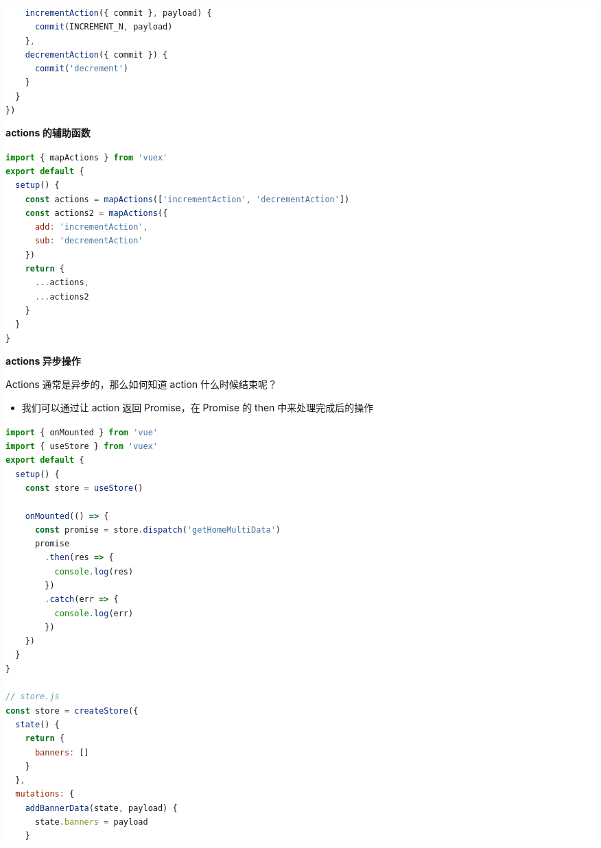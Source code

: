 ```js
    incrementAction({ commit }, payload) {
      commit(INCREMENT_N, payload)
    },
    decrementAction({ commit }) {
      commit('decrement')
    }
  }
})
```

**actions 的辅助函数**

```js
import { mapActions } from 'vuex'
export default {
  setup() {
    const actions = mapActions(['incrementAction', 'decrementAction'])
    const actions2 = mapActions({
      add: 'incrementAction',
      sub: 'decrementAction'
    })
    return {
      ...actions,
      ...actions2
    }
  }
}
```

**actions 异步操作**

Actions 通常是异步的，那么如何知道 action 什么时候结束呢？

- 我们可以通过让 action 返回 Promise，在 Promise 的 then 中来处理完成后的操作

```js
import { onMounted } from 'vue'
import { useStore } from 'vuex'
export default {
  setup() {
    const store = useStore()

    onMounted(() => {
      const promise = store.dispatch('getHomeMultiData')
      promise
        .then(res => {
          console.log(res)
        })
        .catch(err => {
          console.log(err)
        })
    })
  }
}

// store.js
const store = createStore({
  state() {
    return {
      banners: []
    }
  },
  mutations: {
    addBannerData(state, payload) {
      state.banners = payload
    }
```